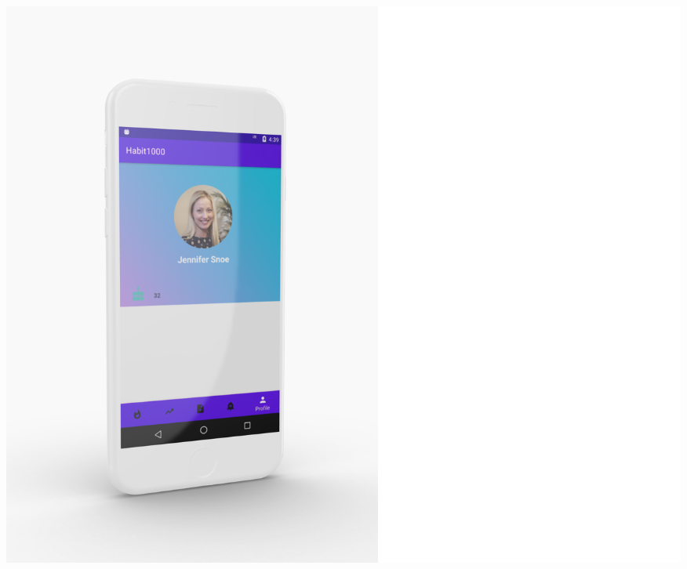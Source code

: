 <a href="url"><img src="https://github.com/caglasen/HabitTracker/blob/master/threed_mockup%20(3).png" align="center" height="710"  ></a>
